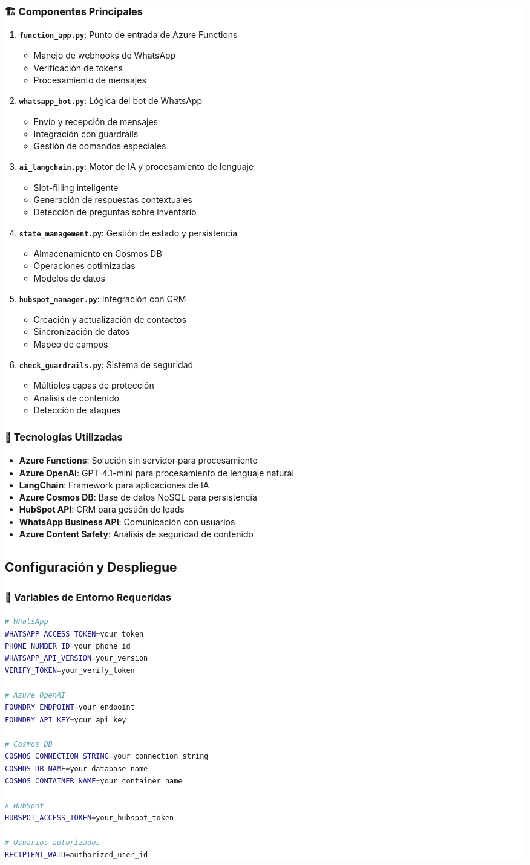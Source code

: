 ### 🏗️ **Componentes Principales**

1. **`function_app.py`**: Punto de entrada de Azure Functions
   - Manejo de webhooks de WhatsApp
   - Verificación de tokens
   - Procesamiento de mensajes

2. **`whatsapp_bot.py`**: Lógica del bot de WhatsApp
   - Envío y recepción de mensajes
   - Integración con guardrails
   - Gestión de comandos especiales

3. **`ai_langchain.py`**: Motor de IA y procesamiento de lenguaje
   - Slot-filling inteligente
   - Generación de respuestas contextuales
   - Detección de preguntas sobre inventario

4. **`state_management.py`**: Gestión de estado y persistencia
   - Almacenamiento en Cosmos DB
   - Operaciones optimizadas
   - Modelos de datos

5. **`hubspot_manager.py`**: Integración con CRM
   - Creación y actualización de contactos
   - Sincronización de datos
   - Mapeo de campos

6. **`check_guardrails.py`**: Sistema de seguridad
   - Múltiples capas de protección
   - Análisis de contenido
   - Detección de ataques

### 🔧 **Tecnologías Utilizadas**
- **Azure Functions**: Solución sin servidor para procesamiento
- **Azure OpenAI**: GPT-4.1-mini para procesamiento de lenguaje natural
- **LangChain**: Framework para aplicaciones de IA
- **Azure Cosmos DB**: Base de datos NoSQL para persistencia
- **HubSpot API**: CRM para gestión de leads
- **WhatsApp Business API**: Comunicación con usuarios
- **Azure Content Safety**: Análisis de seguridad de contenido

## Configuración y Despliegue

### 📝 **Variables de Entorno Requeridas**
```bash
# WhatsApp
WHATSAPP_ACCESS_TOKEN=your_token
PHONE_NUMBER_ID=your_phone_id
WHATSAPP_API_VERSION=your_version
VERIFY_TOKEN=your_verify_token

# Azure OpenAI
FOUNDRY_ENDPOINT=your_endpoint
FOUNDRY_API_KEY=your_api_key

# Cosmos DB
COSMOS_CONNECTION_STRING=your_connection_string
COSMOS_DB_NAME=your_database_name
COSMOS_CONTAINER_NAME=your_container_name

# HubSpot
HUBSPOT_ACCESS_TOKEN=your_hubspot_token

# Usuarios autorizados
RECIPIENT_WAID=authorized_user_id
```